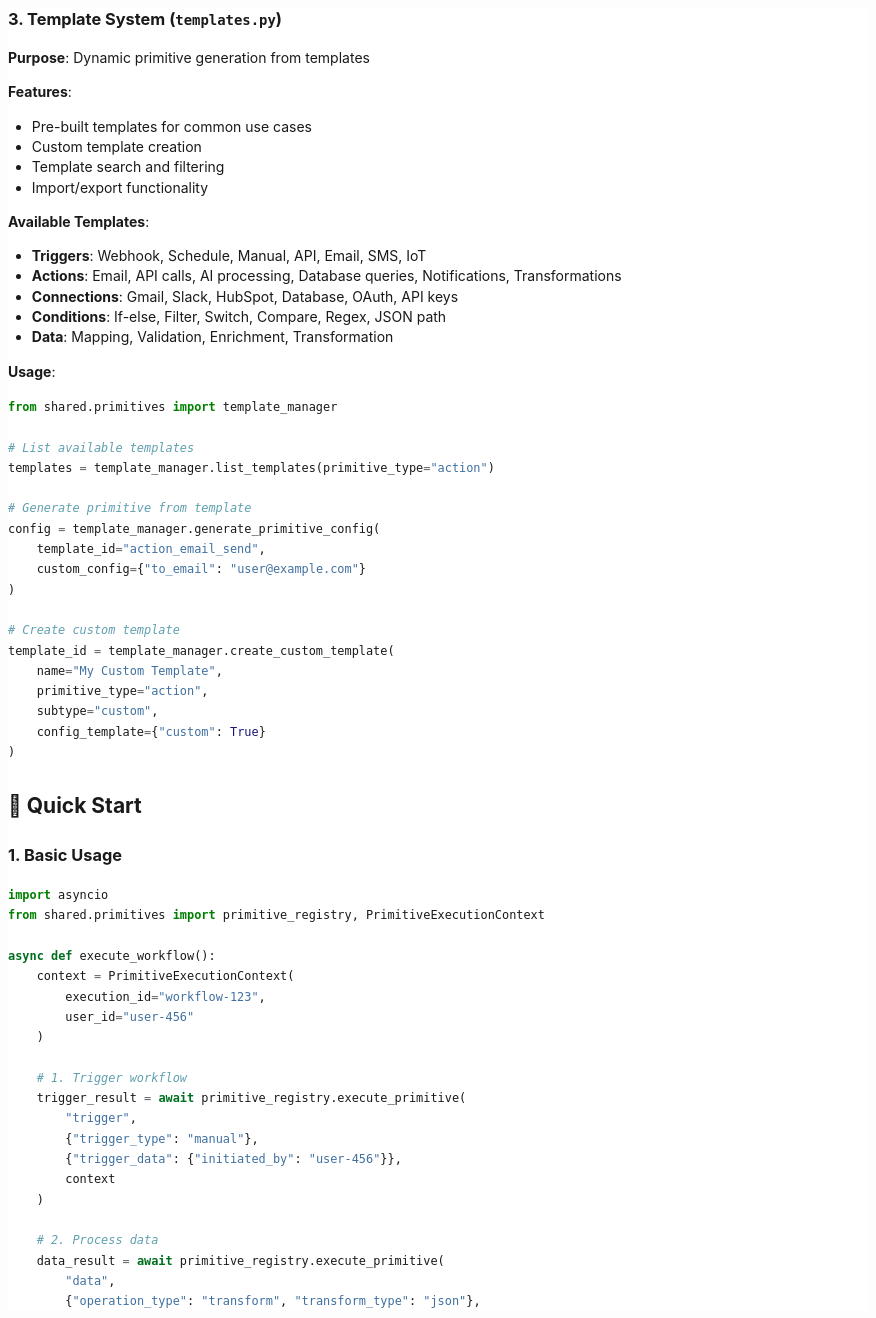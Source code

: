 ### 3. Template System (`templates.py`)

**Purpose**: Dynamic primitive generation from templates

**Features**:
- Pre-built templates for common use cases
- Custom template creation
- Template search and filtering
- Import/export functionality

**Available Templates**:
- **Triggers**: Webhook, Schedule, Manual, API, Email, SMS, IoT
- **Actions**: Email, API calls, AI processing, Database queries, Notifications, Transformations
- **Connections**: Gmail, Slack, HubSpot, Database, OAuth, API keys
- **Conditions**: If-else, Filter, Switch, Compare, Regex, JSON path
- **Data**: Mapping, Validation, Enrichment, Transformation

**Usage**:
```python
from shared.primitives import template_manager

# List available templates
templates = template_manager.list_templates(primitive_type="action")

# Generate primitive from template
config = template_manager.generate_primitive_config(
    template_id="action_email_send",
    custom_config={"to_email": "user@example.com"}
)

# Create custom template
template_id = template_manager.create_custom_template(
    name="My Custom Template",
    primitive_type="action",
    subtype="custom",
    config_template={"custom": True}
)
```

## 🚀 Quick Start

### 1. Basic Usage

```python
import asyncio
from shared.primitives import primitive_registry, PrimitiveExecutionContext

async def execute_workflow():
    context = PrimitiveExecutionContext(
        execution_id="workflow-123",
        user_id="user-456"
    )
    
    # 1. Trigger workflow
    trigger_result = await primitive_registry.execute_primitive(
        "trigger",
        {"trigger_type": "manual"},
        {"trigger_data": {"initiated_by": "user-456"}},
        context
    )
    
    # 2. Process data
    data_result = await primitive_registry.execute_primitive(
        "data",
        {"operation_type": "transform", "transform_type": "json"},
```
